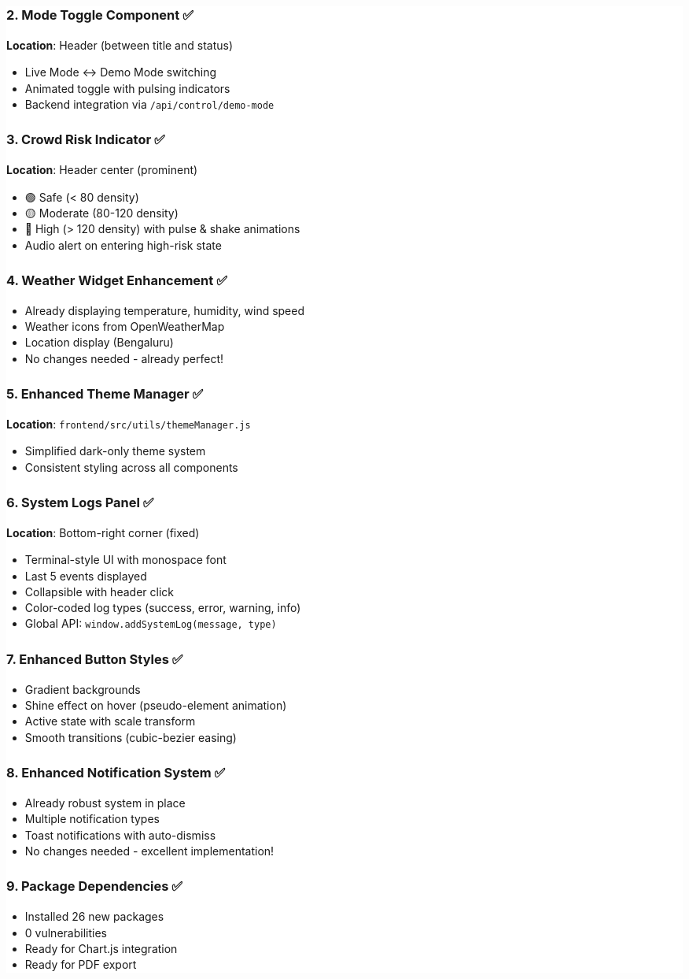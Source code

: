 ### 2. Mode Toggle Component ✅
**Location**: Header (between title and status)
- Live Mode ↔ Demo Mode switching
- Animated toggle with pulsing indicators
- Backend integration via `/api/control/demo-mode`

### 3. Crowd Risk Indicator ✅
**Location**: Header center (prominent)
- 🟢 Safe (< 80 density)
- 🟡 Moderate (80-120 density)
- 🔴 High (> 120 density) with pulse & shake animations
- Audio alert on entering high-risk state

### 4. Weather Widget Enhancement ✅
- Already displaying temperature, humidity, wind speed
- Weather icons from OpenWeatherMap
- Location display (Bengaluru)
- No changes needed - already perfect!

### 5. Enhanced Theme Manager ✅
**Location**: `frontend/src/utils/themeManager.js`
- Simplified dark-only theme system
- Consistent styling across all components

### 6. System Logs Panel ✅
**Location**: Bottom-right corner (fixed)
- Terminal-style UI with monospace font
- Last 5 events displayed
- Collapsible with header click
- Color-coded log types (success, error, warning, info)
- Global API: `window.addSystemLog(message, type)`

### 7. Enhanced Button Styles ✅
- Gradient backgrounds
- Shine effect on hover (pseudo-element animation)
- Active state with scale transform
- Smooth transitions (cubic-bezier easing)

### 8. Enhanced Notification System ✅
- Already robust system in place
- Multiple notification types
- Toast notifications with auto-dismiss
- No changes needed - excellent implementation!

### 9. Package Dependencies ✅
- Installed 26 new packages
- 0 vulnerabilities
- Ready for Chart.js integration
- Ready for PDF export
